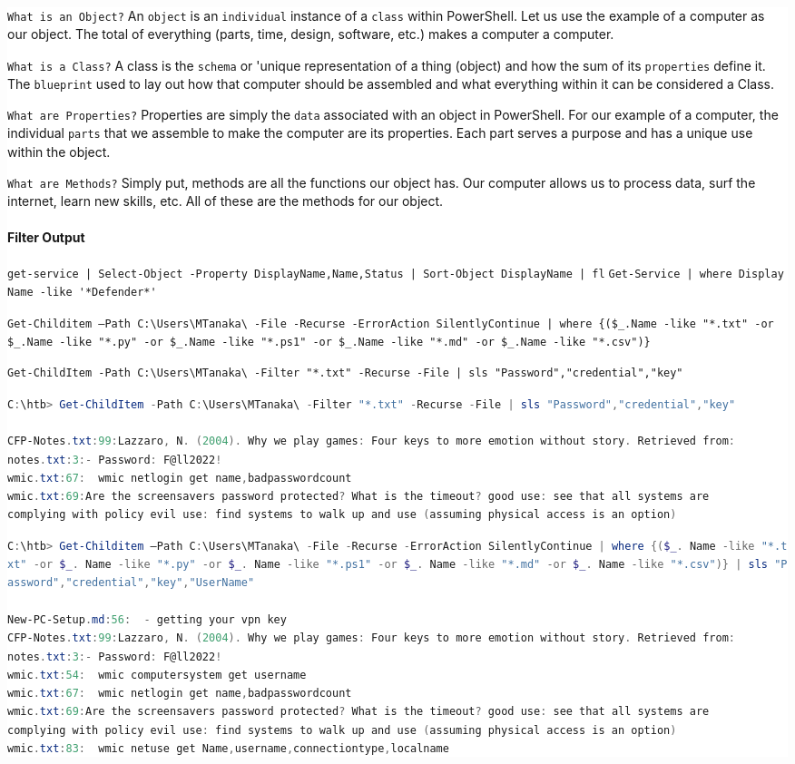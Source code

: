 `What is an Object?` An `object` is an `individual` instance of a `class` within PowerShell. Let us use the example of a computer as our object. The total of everything (parts, time, design, software, etc.) makes a computer a computer.

`What is a Class?` A class is the `schema` or 'unique representation of a thing (object) and how the sum of its `properties` define it. The `blueprint` used to lay out how that computer should be assembled and what everything within it can be considered a Class.

`What are Properties?` Properties are simply the `data` associated with an object in PowerShell. For our example of a computer, the individual `parts` that we assemble to make the computer are its properties. Each part serves a purpose and has a unique use within the object.

`What are Methods?` Simply put, methods are all the functions our object has. Our computer allows us to process data, surf the internet, learn new skills, etc. All of these are the methods for our object.

#### Filter Output
`get-service | Select-Object -Property DisplayName,Name,Status | Sort-Object DisplayName | fl`
`Get-Service | where DisplayName -like '*Defender*'`

`Get-Childitem –Path C:\Users\MTanaka\ -File -Recurse -ErrorAction SilentlyContinue | where {($_.Name -like "*.txt" -or $_.Name -like "*.py" -or $_.Name -like "*.ps1" -or $_.Name -like "*.md" -or $_.Name -like "*.csv")}`

`Get-ChildItem -Path C:\Users\MTanaka\ -Filter "*.txt" -Recurse -File | sls "Password","credential","key"`

```powershell
C:\htb> Get-ChildItem -Path C:\Users\MTanaka\ -Filter "*.txt" -Recurse -File | sls "Password","credential","key"

CFP-Notes.txt:99:Lazzaro, N. (2004). Why we play games: Four keys to more emotion without story. Retrieved from:
notes.txt:3:- Password: F@ll2022!
wmic.txt:67:  wmic netlogin get name,badpasswordcount
wmic.txt:69:Are the screensavers password protected? What is the timeout? good use: see that all systems are
complying with policy evil use: find systems to walk up and use (assuming physical access is an option)
```

```powershell
C:\htb> Get-Childitem –Path C:\Users\MTanaka\ -File -Recurse -ErrorAction SilentlyContinue | where {($_. Name -like "*.txt" -or $_. Name -like "*.py" -or $_. Name -like "*.ps1" -or $_. Name -like "*.md" -or $_. Name -like "*.csv")} | sls "Password","credential","key","UserName"

New-PC-Setup.md:56:  - getting your vpn key
CFP-Notes.txt:99:Lazzaro, N. (2004). Why we play games: Four keys to more emotion without story. Retrieved from:
notes.txt:3:- Password: F@ll2022!
wmic.txt:54:  wmic computersystem get username
wmic.txt:67:  wmic netlogin get name,badpasswordcount
wmic.txt:69:Are the screensavers password protected? What is the timeout? good use: see that all systems are
complying with policy evil use: find systems to walk up and use (assuming physical access is an option)
wmic.txt:83:  wmic netuse get Name,username,connectiontype,localname
```

